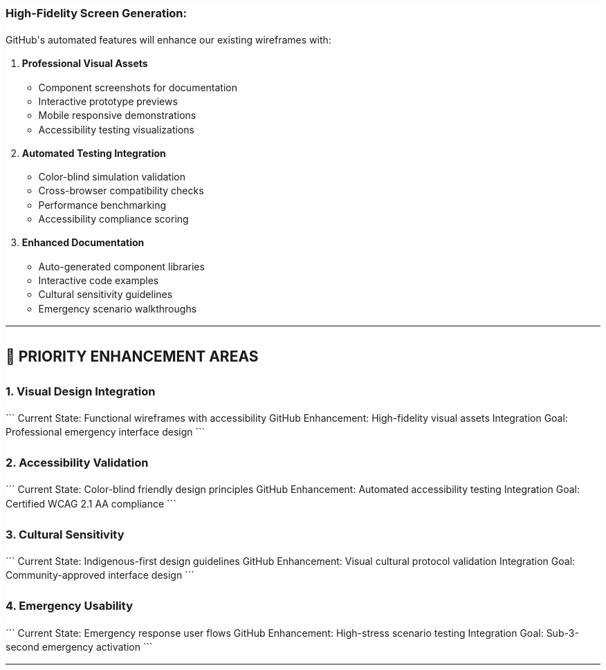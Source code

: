 ### **High-Fidelity Screen Generation:**
GitHub's automated features will enhance our existing wireframes with:

1. **Professional Visual Assets**
   - Component screenshots for documentation
   - Interactive prototype previews
   - Mobile responsive demonstrations
   - Accessibility testing visualizations

2. **Automated Testing Integration**
   - Color-blind simulation validation
   - Cross-browser compatibility checks
   - Performance benchmarking
   - Accessibility compliance scoring

3. **Enhanced Documentation**
   - Auto-generated component libraries
   - Interactive code examples
   - Cultural sensitivity guidelines
   - Emergency scenario walkthroughs

---

## 🎨 **PRIORITY ENHANCEMENT AREAS**

### **1. Visual Design Integration**
\`\`\`
Current State: Functional wireframes with accessibility
GitHub Enhancement: High-fidelity visual assets
Integration Goal: Professional emergency interface design
\`\`\`

### **2. Accessibility Validation**
\`\`\`
Current State: Color-blind friendly design principles
GitHub Enhancement: Automated accessibility testing
Integration Goal: Certified WCAG 2.1 AA compliance
\`\`\`

### **3. Cultural Sensitivity**
\`\`\`
Current State: Indigenous-first design guidelines
GitHub Enhancement: Visual cultural protocol validation
Integration Goal: Community-approved interface design
\`\`\`

### **4. Emergency Usability**
\`\`\`
Current State: Emergency response user flows
GitHub Enhancement: High-stress scenario testing
Integration Goal: Sub-3-second emergency activation
\`\`\`

---